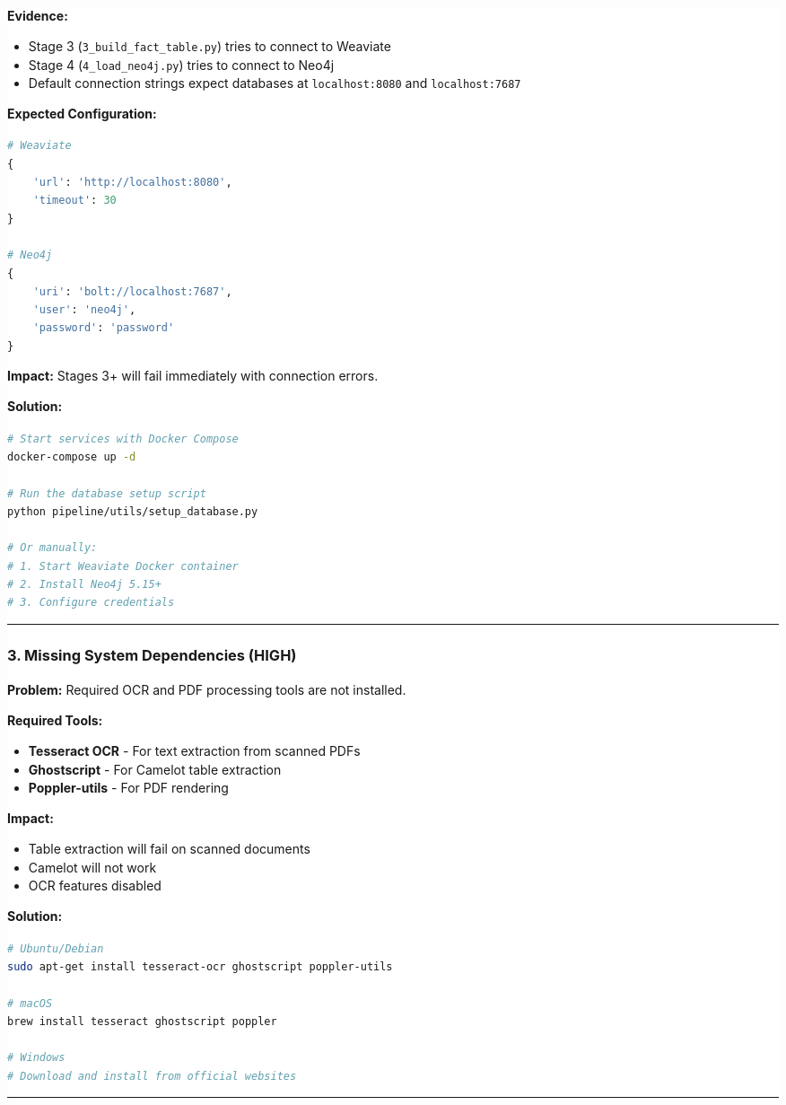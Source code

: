 **Evidence:**
- Stage 3 (`3_build_fact_table.py`) tries to connect to Weaviate
- Stage 4 (`4_load_neo4j.py`) tries to connect to Neo4j
- Default connection strings expect databases at `localhost:8080` and `localhost:7687`

**Expected Configuration:**
```python
# Weaviate
{
    'url': 'http://localhost:8080',
    'timeout': 30
}

# Neo4j
{
    'uri': 'bolt://localhost:7687',
    'user': 'neo4j',
    'password': 'password'
}
```

**Impact:** Stages 3+ will fail immediately with connection errors.

**Solution:**
```bash
# Start services with Docker Compose
docker-compose up -d

# Run the database setup script  
python pipeline/utils/setup_database.py

# Or manually:
# 1. Start Weaviate Docker container
# 2. Install Neo4j 5.15+
# 3. Configure credentials
```

---

### **3. Missing System Dependencies (HIGH)**

**Problem:** Required OCR and PDF processing tools are not installed.

**Required Tools:**
- **Tesseract OCR** - For text extraction from scanned PDFs
- **Ghostscript** - For Camelot table extraction
- **Poppler-utils** - For PDF rendering

**Impact:** 
- Table extraction will fail on scanned documents
- Camelot will not work
- OCR features disabled

**Solution:**
```bash
# Ubuntu/Debian
sudo apt-get install tesseract-ocr ghostscript poppler-utils

# macOS
brew install tesseract ghostscript poppler

# Windows
# Download and install from official websites
```

---
